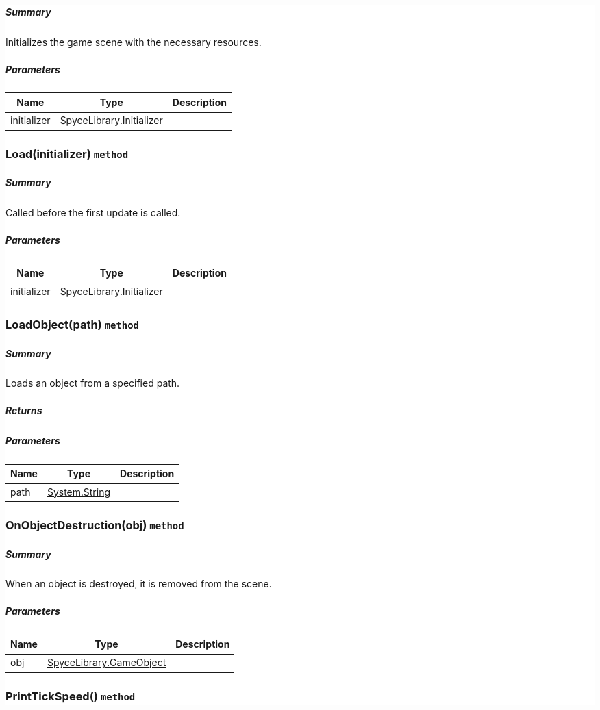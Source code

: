 ##### Summary

Initializes the game scene with the necessary resources.

##### Parameters

| Name | Type | Description |
| ---- | ---- | ----------- |
| initializer | [SpyceLibrary.Initializer](#T-SpyceLibrary-Initializer 'SpyceLibrary.Initializer') |  |

<a name='M-SpyceLibrary-Scene-Load-SpyceLibrary-Initializer-'></a>
### Load(initializer) `method`

##### Summary

Called before the first update is called.

##### Parameters

| Name | Type | Description |
| ---- | ---- | ----------- |
| initializer | [SpyceLibrary.Initializer](#T-SpyceLibrary-Initializer 'SpyceLibrary.Initializer') |  |

<a name='M-SpyceLibrary-Scene-LoadObject-System-String-'></a>
### LoadObject(path) `method`

##### Summary

Loads an object from a specified path.

##### Returns



##### Parameters

| Name | Type | Description |
| ---- | ---- | ----------- |
| path | [System.String](http://msdn.microsoft.com/query/dev14.query?appId=Dev14IDEF1&l=EN-US&k=k:System.String 'System.String') |  |

<a name='M-SpyceLibrary-Scene-OnObjectDestruction-SpyceLibrary-GameObject-'></a>
### OnObjectDestruction(obj) `method`

##### Summary

When an object is destroyed, it is removed from the scene.

##### Parameters

| Name | Type | Description |
| ---- | ---- | ----------- |
| obj | [SpyceLibrary.GameObject](#T-SpyceLibrary-GameObject 'SpyceLibrary.GameObject') |  |

<a name='M-SpyceLibrary-Scene-PrintTickSpeed'></a>
### PrintTickSpeed() `method`

